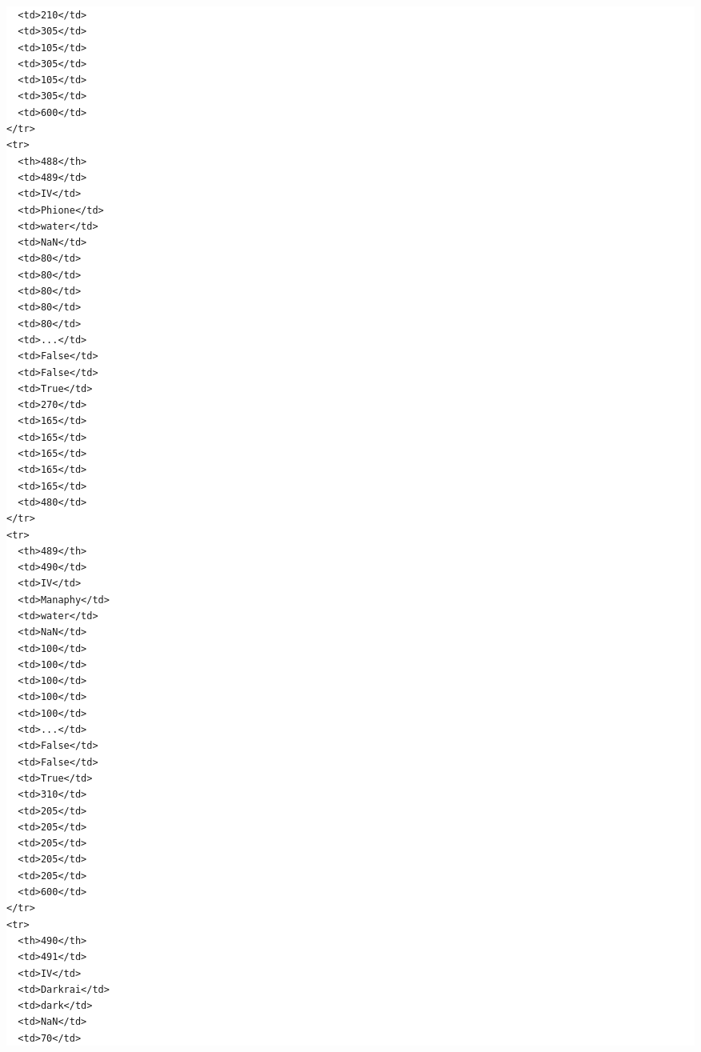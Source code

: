       <td>210</td>
      <td>305</td>
      <td>105</td>
      <td>305</td>
      <td>105</td>
      <td>305</td>
      <td>600</td>
    </tr>
    <tr>
      <th>488</th>
      <td>489</td>
      <td>IV</td>
      <td>Phione</td>
      <td>water</td>
      <td>NaN</td>
      <td>80</td>
      <td>80</td>
      <td>80</td>
      <td>80</td>
      <td>80</td>
      <td>...</td>
      <td>False</td>
      <td>False</td>
      <td>True</td>
      <td>270</td>
      <td>165</td>
      <td>165</td>
      <td>165</td>
      <td>165</td>
      <td>165</td>
      <td>480</td>
    </tr>
    <tr>
      <th>489</th>
      <td>490</td>
      <td>IV</td>
      <td>Manaphy</td>
      <td>water</td>
      <td>NaN</td>
      <td>100</td>
      <td>100</td>
      <td>100</td>
      <td>100</td>
      <td>100</td>
      <td>...</td>
      <td>False</td>
      <td>False</td>
      <td>True</td>
      <td>310</td>
      <td>205</td>
      <td>205</td>
      <td>205</td>
      <td>205</td>
      <td>205</td>
      <td>600</td>
    </tr>
    <tr>
      <th>490</th>
      <td>491</td>
      <td>IV</td>
      <td>Darkrai</td>
      <td>dark</td>
      <td>NaN</td>
      <td>70</td>